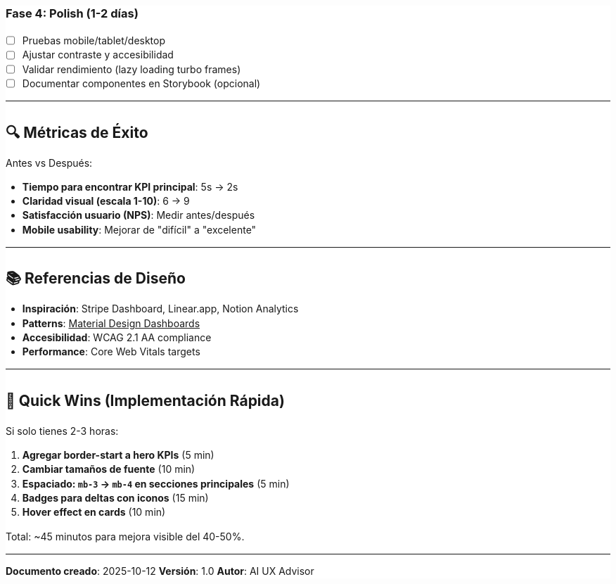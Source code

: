 ### Fase 4: Polish (1-2 días)
- [ ] Pruebas mobile/tablet/desktop
- [ ] Ajustar contraste y accesibilidad
- [ ] Validar rendimiento (lazy loading turbo frames)
- [ ] Documentar componentes en Storybook (opcional)

---

## 🔍 Métricas de Éxito

Antes vs Después:
- **Tiempo para encontrar KPI principal**: 5s → 2s
- **Claridad visual (escala 1-10)**: 6 → 9
- **Satisfacción usuario (NPS)**: Medir antes/después
- **Mobile usability**: Mejorar de "difícil" a "excelente"

---

## 📚 Referencias de Diseño

- **Inspiración**: Stripe Dashboard, Linear.app, Notion Analytics
- **Patterns**: [Material Design Dashboards](https://m3.material.io/)
- **Accesibilidad**: WCAG 2.1 AA compliance
- **Performance**: Core Web Vitals targets

---

## 🚀 Quick Wins (Implementación Rápida)

Si solo tienes 2-3 horas:

1. **Agregar border-start a hero KPIs** (5 min)
2. **Cambiar tamaños de fuente** (10 min)
3. **Espaciado: `mb-3` → `mb-4` en secciones principales** (5 min)
4. **Badges para deltas con iconos** (15 min)
5. **Hover effect en cards** (10 min)

Total: ~45 minutos para mejora visible del 40-50%.

---

**Documento creado**: 2025-10-12
**Versión**: 1.0
**Autor**: AI UX Advisor
